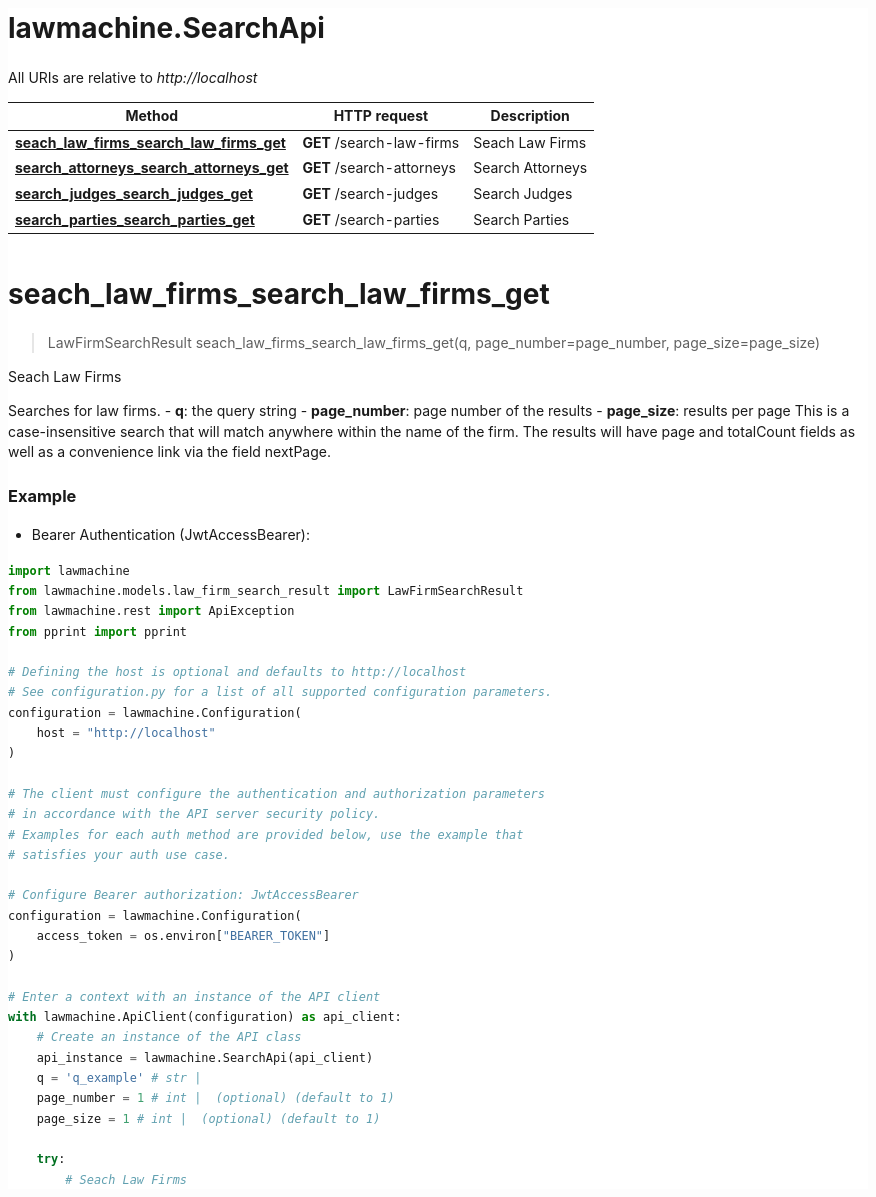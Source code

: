 # lawmachine.SearchApi

All URIs are relative to *http://localhost*

Method | HTTP request | Description
------------- | ------------- | -------------
[**seach_law_firms_search_law_firms_get**](SearchApi.md#seach_law_firms_search_law_firms_get) | **GET** /search-law-firms | Seach Law Firms
[**search_attorneys_search_attorneys_get**](SearchApi.md#search_attorneys_search_attorneys_get) | **GET** /search-attorneys | Search Attorneys
[**search_judges_search_judges_get**](SearchApi.md#search_judges_search_judges_get) | **GET** /search-judges | Search Judges
[**search_parties_search_parties_get**](SearchApi.md#search_parties_search_parties_get) | **GET** /search-parties | Search Parties


# **seach_law_firms_search_law_firms_get**
> LawFirmSearchResult seach_law_firms_search_law_firms_get(q, page_number=page_number, page_size=page_size)

Seach Law Firms

Searches for law firms.  - **q**: the query string - **page_number**: page number of the results - **page_size**:  results per page  This is a case-insensitive search that will match anywhere within the name of the firm.  The results will have page and totalCount fields as well as a convenience link via the field nextPage.

### Example

* Bearer Authentication (JwtAccessBearer):

```python
import lawmachine
from lawmachine.models.law_firm_search_result import LawFirmSearchResult
from lawmachine.rest import ApiException
from pprint import pprint

# Defining the host is optional and defaults to http://localhost
# See configuration.py for a list of all supported configuration parameters.
configuration = lawmachine.Configuration(
    host = "http://localhost"
)

# The client must configure the authentication and authorization parameters
# in accordance with the API server security policy.
# Examples for each auth method are provided below, use the example that
# satisfies your auth use case.

# Configure Bearer authorization: JwtAccessBearer
configuration = lawmachine.Configuration(
    access_token = os.environ["BEARER_TOKEN"]
)

# Enter a context with an instance of the API client
with lawmachine.ApiClient(configuration) as api_client:
    # Create an instance of the API class
    api_instance = lawmachine.SearchApi(api_client)
    q = 'q_example' # str | 
    page_number = 1 # int |  (optional) (default to 1)
    page_size = 1 # int |  (optional) (default to 1)

    try:
        # Seach Law Firms
```